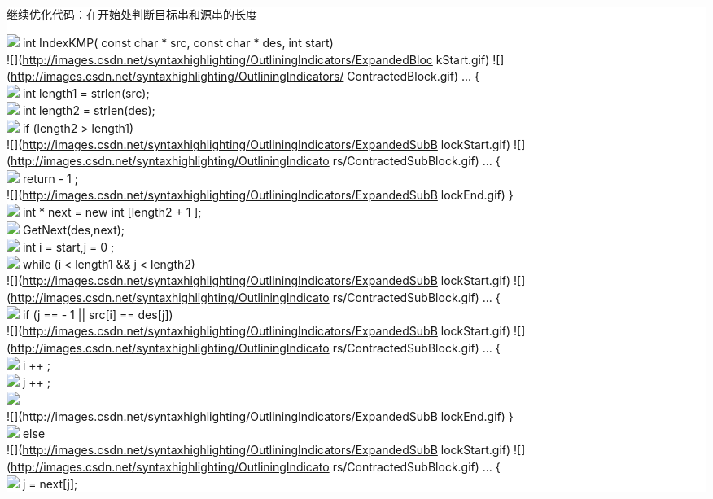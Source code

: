 继续优化代码：在开始处判断目标串和源串的长度

![](http://images.csdn.net/syntaxhighlighting/OutliningIndicators/None.gif)
int  IndexKMP(  const  char  *  src,  const  char  *  des,  int  start)  
![](http://images.csdn.net/syntaxhighlighting/OutliningIndicators/ExpandedBloc
kStart.gif) ![](http://images.csdn.net/syntaxhighlighting/OutliningIndicators/
ContractedBlock.gif) ...  {  
![](http://images.csdn.net/syntaxhighlighting/OutliningIndicators/InBlock.gif)
int  length1  =  strlen(src);  
![](http://images.csdn.net/syntaxhighlighting/OutliningIndicators/InBlock.gif)
int  length2  =  strlen(des);  
![](http://images.csdn.net/syntaxhighlighting/OutliningIndicators/InBlock.gif)
if  (length2  > length1)  
![](http://images.csdn.net/syntaxhighlighting/OutliningIndicators/ExpandedSubB
lockStart.gif) ![](http://images.csdn.net/syntaxhighlighting/OutliningIndicato
rs/ContractedSubBlock.gif) ...  {  
![](http://images.csdn.net/syntaxhighlighting/OutliningIndicators/InBlock.gif)
return  \-  1  ;  
![](http://images.csdn.net/syntaxhighlighting/OutliningIndicators/ExpandedSubB
lockEnd.gif) }  
![](http://images.csdn.net/syntaxhighlighting/OutliningIndicators/InBlock.gif)
int  *  next  =  new  int  [length2  \+  1  ];  
![](http://images.csdn.net/syntaxhighlighting/OutliningIndicators/InBlock.gif)
GetNext(des,next);  
![](http://images.csdn.net/syntaxhighlighting/OutliningIndicators/InBlock.gif)
int  i  =  start,j  =  0  ;  
![](http://images.csdn.net/syntaxhighlighting/OutliningIndicators/InBlock.gif)
while  (i  < length1  && j  < length2)  
![](http://images.csdn.net/syntaxhighlighting/OutliningIndicators/ExpandedSubB
lockStart.gif) ![](http://images.csdn.net/syntaxhighlighting/OutliningIndicato
rs/ContractedSubBlock.gif) ...  {  
![](http://images.csdn.net/syntaxhighlighting/OutliningIndicators/InBlock.gif)
if  (j  ==  \-  1  ||  src[i]  ==  des[j])  
![](http://images.csdn.net/syntaxhighlighting/OutliningIndicators/ExpandedSubB
lockStart.gif) ![](http://images.csdn.net/syntaxhighlighting/OutliningIndicato
rs/ContractedSubBlock.gif) ...  {  
![](http://images.csdn.net/syntaxhighlighting/OutliningIndicators/InBlock.gif)
i  ++  ;  
![](http://images.csdn.net/syntaxhighlighting/OutliningIndicators/InBlock.gif)
j  ++  ;  
![](http://images.csdn.net/syntaxhighlighting/OutliningIndicators/InBlock.gif)  
![](http://images.csdn.net/syntaxhighlighting/OutliningIndicators/ExpandedSubB
lockEnd.gif) }  
![](http://images.csdn.net/syntaxhighlighting/OutliningIndicators/InBlock.gif)
else  
![](http://images.csdn.net/syntaxhighlighting/OutliningIndicators/ExpandedSubB
lockStart.gif) ![](http://images.csdn.net/syntaxhighlighting/OutliningIndicato
rs/ContractedSubBlock.gif) ...  {  
![](http://images.csdn.net/syntaxhighlighting/OutliningIndicators/InBlock.gif)
j  =  next[j];  